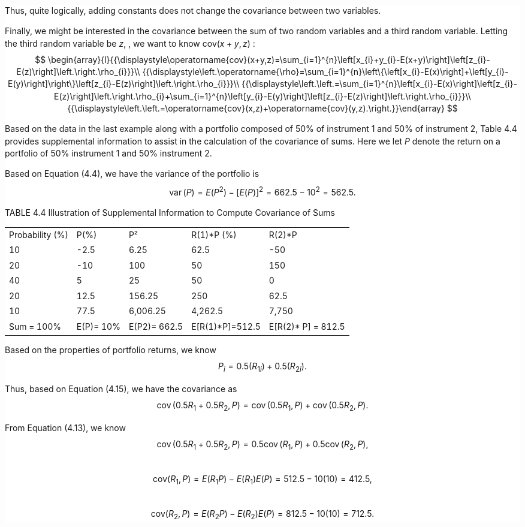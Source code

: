Thus, quite logically, adding constants does not change the covariance between two variables.  

Finally, we might be interested in the covariance between the sum of two random variables and a third random variable. Letting the third random variable be $z,$ , we want to know $\mathrm{cov}(x+y,z)$ :  
$$
\begin{array}{l}{{\displaystyle\operatorname{cov}(x+y,z)=\sum_{i=1}^{n}\left[x_{i}+y_{i}-E(x+y)\right]\left[z_{i}-E(z)\right]\left.\right.\rho_{i}}}\\ {{\displaystyle\left.\operatorname{\rho}=\sum_{i=1}^{n}\left\{\left[x_{i}-E(x)\right]+\left[y_{i}-E(y)\right]\right\}\left[z_{i}-E(z)\right]\left.\right.\rho_{i}}}\\ {{\displaystyle\left.\left.=\sum_{i=1}^{n}\left[x_{i}-E(x)\right]\left[z_{i}-E(z)\right]\left.\right.\rho_{i}+\sum_{i=1}^{n}\left[y_{i}-E(y)\right]\left[z_{i}-E(z)\right]\left.\right.\rho_{i}}}\\ {{\displaystyle\left.\left.=\operatorname{cov}(x,z)+\operatorname{cov}(y,z).\right.}}\end{array}
$$  

Based on the data in the last example along with a portfolio composed of $50\%$ of instrument 1 and $50\%$ of instrument 2, Table 4.4 provides supplemental information to assist in the calculation of the covariance of sums. Here we let $P$ denote the return on a portfolio of $50\%$ instrument 1 and $50\%$ instrument 2.  

Based on Equation (4.4), we have the variance of the portfolio is  
$$
\operatorname{var}(P)=E{\big(}P^{2}{\big)}-[E(P)]^{2}=662.5-10^{2}=562.5.
$$  

TABLE 4.4 Illustration of Supplemental Information to Compute Covariance of Sums   


<html><body><table><tr><td>Probability (%)</td><td>P(%)</td><td>P²</td><td>R(1)*P (%)</td><td>R(2)*P</td></tr><tr><td>10</td><td>-2.5</td><td>6.25</td><td>62.5</td><td>-50</td></tr><tr><td>20</td><td>-10</td><td>100</td><td>50</td><td>150</td></tr><tr><td>40</td><td>5</td><td>25</td><td>50</td><td>0</td></tr><tr><td>20</td><td>12.5</td><td>156.25</td><td>250</td><td>62.5</td></tr><tr><td>10</td><td>77.5</td><td>6,006.25</td><td>4,262.5</td><td>7,750</td></tr><tr><td>Sum = 100%</td><td>E(P)= 10%</td><td>E(P2)= 662.5</td><td>E[R(1)*P]=512.5</td><td>E[R(2)* P] = 812.5</td></tr></table></body></html>  

Based on the properties of portfolio returns, we know  
$$
P_{i}=0.5(R_{1i})+0.5(R_{2i}).
$$  

Thus, based on Equation (4.15), we have the covariance as  
$$
\operatorname{cov}(0.5R_{1}+0.5R_{2},P)=\operatorname{cov}(0.5R_{1},P)+\operatorname{cov}(0.5R_{2},P).
$$  

From Equation (4.13), we know  
$$
\operatorname{cov}(0.5R_{1}+0.5R_{2},P)=0.5\operatorname{cov}(R_{1},P)+0.5\operatorname{cov}(R_{2},P),
$$  
$$
\mathrm{cov}(R_{1},P)=E(R_{1}P)-E(R_{1})E(P)=512.5-10(10)=412.5,
$$  
$$
\mathrm{cov}(R_{2},P)=E(R_{2}P)-E(R_{2})E(P)=812.5-10(10)=712.5.
$$  


[^1]: Those who are already well-versed in probability and statistics may benefit from an alternative perspective of finance and probability as a competitive game. See Shafer and Vovk (2001).
[^2]: It is interesting to note that these are marginal probabilities with respect to the outcomes, $+2,0$ , $^{-2}$ , but they are joint probabilities of the coin tosses themselves. For example, the marginal probability of an outcome of $+2$ is $1/_{4}$ but this value is the joint probability of two heads, $(1/2)(1/2)=1/2$ .
[^3]: If we obtained a head on the first toss, we currently have a total of $+1$ . Thus, there is a probability of $[^1]/_{2}$ that we get another head, giving us a total of $+2$ , and a probability of $[^1]/_{2}$ that we get a tail, giving us a total of 0. There is zero probability that we end up with a total of 0, because we already have $+1$ .
[^4]: If we obtained a tail on the first toss, we currently have a total of $^{-1}$ . Thus, there is a probability of $[^1]/_{2}$ that we get a head, giving us a total of 0, and a probability of $[^1]h$ that we get another tail, giving us a total of $^{-2}$ . There is zero probability that we end up with a total of $+2$ , because we already have $^{-1}$ and have only one more toss.
[^5]: In finance sometimes conditional expectations are written in the form $\mathrm{E}(x_{\mathrm{t+j}} | I_{t})$ , meaning that the expectation of $x$ at time $t+j$ is based on the information set, $I,$ available at time $t$ .
[^6]: The standard normal distribution assumes a zero mean and standard deviation of 1. More extensive details will be given later.
[^7]: Note that because $\operatorname*{Pr}(x=0)=0$ , then $\operatorname*{Pr}(x\geq0)=\operatorname*{Pr}(x>0)$ .
[^8]: Although $f(x)$ is commonly used for the density function, $F(x)$ is often used for the distribution function.
[^9]: The term mean is used somewhat more often to describe data drawn from samples as opposed to the concept of expected value, which is based on ex ante information.
[^10]: For example, a sine wave is a nonlinear relationship that tends to show zero covariance between say $X$ and $\sin(X)$ . Nonetheless, there is clearly a relationship. It is simply nonlinear.
[^11]: For example, if the distribution is normal, then we can say that the probability of being more than one standard deviation away from the mean, in each direction, is about 0.16, or 0.32 for both directions.
[^12]: The probability mass function is the function that yields the likelihood that a discrete variable exactly equals a particular value.